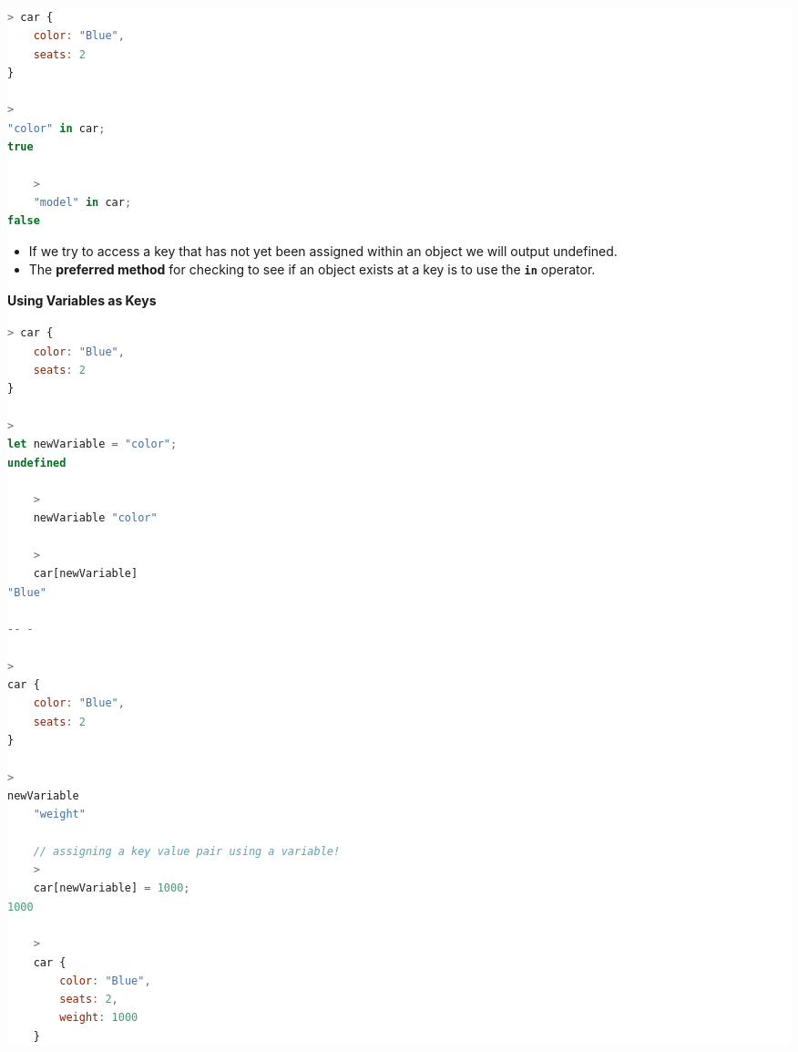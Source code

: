 ```javascript
> car {
    color: "Blue",
    seats: 2
}

>
"color" in car;
true

    >
    "model" in car;
false
```

-   If we try to access a key that has not yet been assigned within an object we will output undefined.
-   The **preferred method** for checking to see if an object exists at a key is to use the **`in`** operator.

**Using Variables as Keys**

```javascript
> car {
    color: "Blue",
    seats: 2
}

>
let newVariable = "color";
undefined

    >
    newVariable "color"

    >
    car[newVariable]
"Blue"

-- -

>
car {
    color: "Blue",
    seats: 2
}

>
newVariable
    "weight"

    // assigning a key value pair using a variable!
    >
    car[newVariable] = 1000;
1000

    >
    car {
        color: "Blue",
        seats: 2,
        weight: 1000
    }
```
